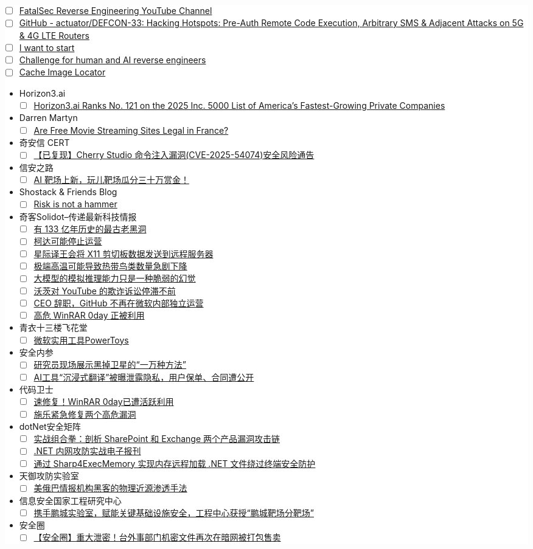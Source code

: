   - [ ] [FatalSec Reverse Engineering YouTube Channel](https://www.reddit.com/r/ReverseEngineering/comments/1moaxmu/fatalsec_reverse_engineering_youtube_channel/)
  - [ ] [GitHub - actuator/DEFCON-33: Hacking Hotspots: Pre-Auth Remote Code Execution, Arbitrary SMS & Adjacent Attacks on 5G & 4G LTE Routers](https://www.reddit.com/r/ReverseEngineering/comments/1mobfki/github_actuatordefcon33_hacking_hotspots_preauth/)
  - [ ] [I want to start](https://www.reddit.com/r/ReverseEngineering/comments/1moly2r/i_want_to_start/)
  - [ ] [Challenge for human and AI reverse engineers](https://www.reddit.com/r/ReverseEngineering/comments/1moky9x/challenge_for_human_and_ai_reverse_engineers/)
  - [ ] [Cache Image Locator](https://www.reddit.com/r/ReverseEngineering/comments/1mo30ay/cache_image_locator/)
- Horizon3.ai
  - [ ] [Horizon3.ai Ranks No. 121 on the 2025 Inc. 5000 List of America’s Fastest-Growing Private Companies](https://horizon3.ai/news/press-release/horizon3-ai-ranks-no-121-on-the-2025-inc-5000-list-of-americas-fastest-growing-private-companies/)
- Darren Martyn
  - [ ] [Are Free Movie Streaming Sites Legal in France?](https://darrenmartyn.ie/2025/08/12/are-free-movie-streaming-sites-legal-in-france/)
- 奇安信 CERT
  - [ ] [【已复现】Cherry Studio 命令注入漏洞(CVE-2025-54074)安全风险通告](https://mp.weixin.qq.com/s?__biz=MzU5NDgxODU1MQ==&mid=2247503782&idx=1&sn=a842b14f1d1a18728ed670429238f871)
- 信安之路
  - [ ] [AI 靶场上新，玩儿靶场瓜分三十万赏金！](https://mp.weixin.qq.com/s?__biz=MzI5MDQ2NjExOQ==&mid=2247500017&idx=1&sn=cd0b66e83a49b7282000b77230769c49)
- Shostack & Friends Blog
  - [ ] [Risk is not a hammer](https://shostack.org/blog/risk-is-not-a-hammer-usenix-enigma/)
- 奇客Solidot–传递最新科技情报
  - [ ] [有 133 亿年历史的最古老黑洞](https://www.solidot.org/story?sid=82028)
  - [ ] [柯达可能停止运营](https://www.solidot.org/story?sid=82026)
  - [ ] [星际译王会将 X11 剪切板数据发送到远程服务器](https://www.solidot.org/story?sid=82025)
  - [ ] [极端高温可能导致热带鸟类数量急剧下降](https://www.solidot.org/story?sid=82024)
  - [ ] [大模型的模拟推理能力只是一种脆弱的幻觉](https://www.solidot.org/story?sid=82023)
  - [ ] [沃茨对 YouTube 的欺诈诉讼停滞不前](https://www.solidot.org/story?sid=82019)
  - [ ] [CEO 辞职，GitHub 不再在微软内部独立运营](https://www.solidot.org/story?sid=82018)
  - [ ] [高危 WinRAR 0day 正被利用](https://www.solidot.org/story?sid=82017)
- 青衣十三楼飞花堂
  - [ ] [微软实用工具PowerToys](https://mp.weixin.qq.com/s?__biz=MzUzMjQyMDE3Ng==&mid=2247488491&idx=1&sn=60c07aea788b30e4198bcfb3bde86504)
- 安全内参
  - [ ] [研究员现场展示黑掉卫星的“一万种方法”](https://mp.weixin.qq.com/s?__biz=MzI4NDY2MDMwMw==&mid=2247514827&idx=1&sn=b17f0f32f28487e3424d7881ce20e2d0)
  - [ ] [AI工具“沉浸式翻译”被曝泄露隐私，用户保单、合同遭公开](https://mp.weixin.qq.com/s?__biz=MzI4NDY2MDMwMw==&mid=2247514827&idx=2&sn=b25fb64cd7d839628580cda05f1e9e1e)
- 代码卫士
  - [ ] [速修复！WinRAR 0day已遭活跃利用](https://mp.weixin.qq.com/s?__biz=MzI2NTg4OTc5Nw==&mid=2247523781&idx=1&sn=32870c4fb49a2a2cc744798fa5c6f81e)
  - [ ] [施乐紧急修复两个高危漏洞](https://mp.weixin.qq.com/s?__biz=MzI2NTg4OTc5Nw==&mid=2247523781&idx=2&sn=3822150bbecbbd2b1b8c78685ff064b8)
- dotNet安全矩阵
  - [ ] [实战组合拳：剖析 SharePoint 和 Exchange 两个产品漏洞攻击链](https://mp.weixin.qq.com/s?__biz=MzUyOTc3NTQ5MA==&mid=2247500290&idx=1&sn=9677b0a0db1d0fe2172f1fbeda3a2608)
  - [ ] [.NET 内网攻防实战电子报刊](https://mp.weixin.qq.com/s?__biz=MzUyOTc3NTQ5MA==&mid=2247500290&idx=2&sn=236be09935c3afdb78593c960e233827)
  - [ ] [通过 Sharp4ExecMemory 实现内存远程加载 .NET 文件绕过终端安全防护](https://mp.weixin.qq.com/s?__biz=MzUyOTc3NTQ5MA==&mid=2247500290&idx=3&sn=bd051276f18d95297b7dd6f0500d2912)
- 天御攻防实验室
  - [ ] [美俄巴情报机构黑客的物理近源渗透手法](https://mp.weixin.qq.com/s?__biz=MzU0MzgyMzM2Nw==&mid=2247486489&idx=1&sn=81c56ef4bba119b6406685aa5b87b5e3)
- 信息安全国家工程研究中心
  - [ ] [携手鹏城实验室，赋能关键基础设施安全，工程中心获授“鹏城靶场分靶场”](https://mp.weixin.qq.com/s?__biz=MzU5OTQ0NzY3Ng==&mid=2247500584&idx=1&sn=57656d4222fae054d6d641a2ab4d002f)
- 安全圈
  - [ ] [【安全圈】重大泄密！台外事部门机密文件再次在暗网被打包售卖](https://mp.weixin.qq.com/s?__biz=MzIzMzE4NDU1OQ==&mid=2652071124&idx=1&sn=82b3580bdbaf0b10999ea2f3dbb51f72)